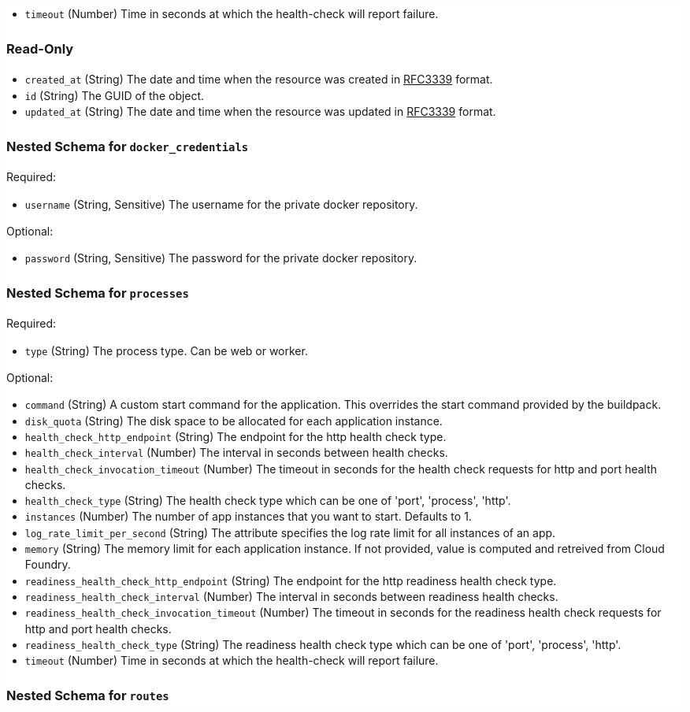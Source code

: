 - `timeout` (Number) Time in seconds at which the health-check will report failure.

### Read-Only

- `created_at` (String) The date and time when the resource was created in [RFC3339](https://www.ietf.org/rfc/rfc3339.txt) format.
- `id` (String) The GUID of the object.
- `updated_at` (String) The date and time when the resource was updated in [RFC3339](https://www.ietf.org/rfc/rfc3339.txt) format.

<a id="nestedatt--docker_credentials"></a>
### Nested Schema for `docker_credentials`

Required:

- `username` (String, Sensitive) The username for the private docker repository.

Optional:

- `password` (String, Sensitive) The password for the private docker repository.


<a id="nestedatt--processes"></a>
### Nested Schema for `processes`

Required:

- `type` (String) The process type. Can be web or worker.

Optional:

- `command` (String) A custom start command for the application. This overrides the start command provided by the buildpack.
- `disk_quota` (String) The disk space to be allocated for each application instance.
- `health_check_http_endpoint` (String) The endpoint for the http health check type.
- `health_check_interval` (Number) The interval in seconds between health checks.
- `health_check_invocation_timeout` (Number) The timeout in seconds for the health check requests for http and port health checks.
- `health_check_type` (String) The health check type which can be one of 'port', 'process', 'http'.
- `instances` (Number) The number of app instances that you want to start. Defaults to 1.
- `log_rate_limit_per_second` (String) The attribute specifies the log rate limit for all instances of an app.
- `memory` (String) The memory limit for each application instance. If not provided, value is computed and retreived from Cloud Foundry.
- `readiness_health_check_http_endpoint` (String) The endpoint for the http readiness health check type.
- `readiness_health_check_interval` (Number) The interval in seconds between readiness health checks.
- `readiness_health_check_invocation_timeout` (Number) The timeout in seconds for the readiness health check requests for http and port health checks.
- `readiness_health_check_type` (String) The readiness health check type which can be one of 'port', 'process', 'http'.
- `timeout` (Number) Time in seconds at which the health-check will report failure.


<a id="nestedatt--routes"></a>
### Nested Schema for `routes`
